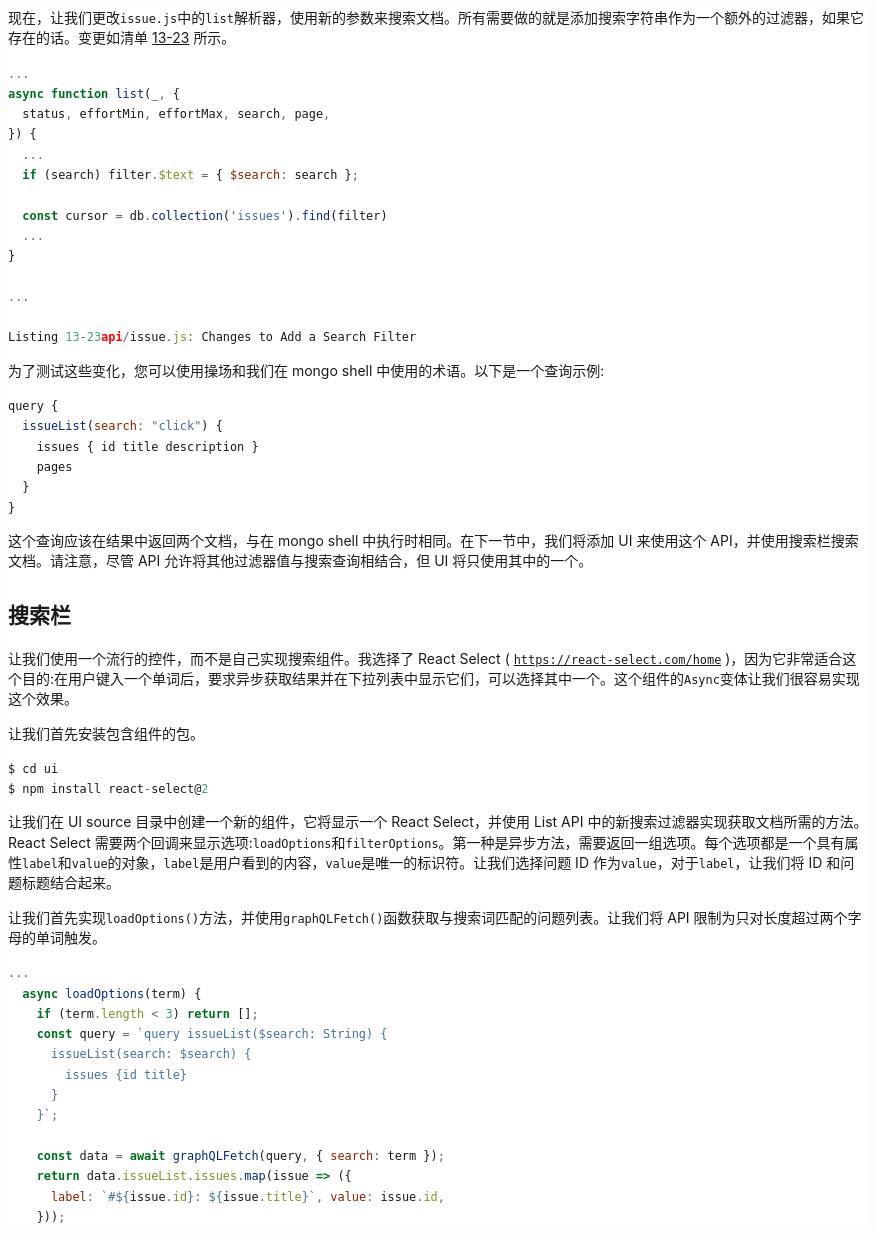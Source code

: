 现在，让我们更改`issue.js`中的`list`解析器，使用新的参数来搜索文档。所有需要做的就是添加搜索字符串作为一个额外的过滤器，如果它存在的话。变更如清单 [13-23](#PC66) 所示。

```js
...
async function list(_, {
  status, effortMin, effortMax, search, page,
}) {
  ...
  if (search) filter.$text = { $search: search };

  const cursor = db.collection('issues').find(filter)
  ...
}

...

Listing 13-23api/issue.js: Changes to Add a Search Filter

```

为了测试这些变化，您可以使用操场和我们在 mongo shell 中使用的术语。以下是一个查询示例:

```js
query {
  issueList(search: "click") {
    issues { id title description }
    pages
  }
}

```

这个查询应该在结果中返回两个文档，与在 mongo shell 中执行时相同。在下一节中，我们将添加 UI 来使用这个 API，并使用搜索栏搜索文档。请注意，尽管 API 允许将其他过滤器值与搜索查询相结合，但 UI 将只使用其中的一个。

## 搜索栏

让我们使用一个流行的控件，而不是自己实现搜索组件。我选择了 React Select ( [`https://react-select.com/home`](https://react-select.com/home) )，因为它非常适合这个目的:在用户键入一个单词后，要求异步获取结果并在下拉列表中显示它们，可以选择其中一个。这个组件的`Async`变体让我们很容易实现这个效果。

让我们首先安装包含组件的包。

```js
$ cd ui
$ npm install react-select@2

```

让我们在 UI source 目录中创建一个新的组件，它将显示一个 React Select，并使用 List API 中的新搜索过滤器实现获取文档所需的方法。React Select 需要两个回调来显示选项:`loadOptions`和`filterOptions`。第一种是异步方法，需要返回一组选项。每个选项都是一个具有属性`label`和`value`的对象，`label`是用户看到的内容，`value`是唯一的标识符。让我们选择问题 ID 作为`value`，对于`label`，让我们将 ID 和问题标题结合起来。

让我们首先实现`loadOptions()`方法，并使用`graphQLFetch()`函数获取与搜索词匹配的问题列表。让我们将 API 限制为只对长度超过两个字母的单词触发。

```js
...
  async loadOptions(term) {
    if (term.length < 3) return [];
    const query = `query issueList($search: String) {
      issueList(search: $search) {
        issues {id title}
      }
    }`;

    const data = await graphQLFetch(query, { search: term });
    return data.issueList.issues.map(issue => ({
      label: `#${issue.id}: ${issue.title}`, value: issue.id,
    }));
```